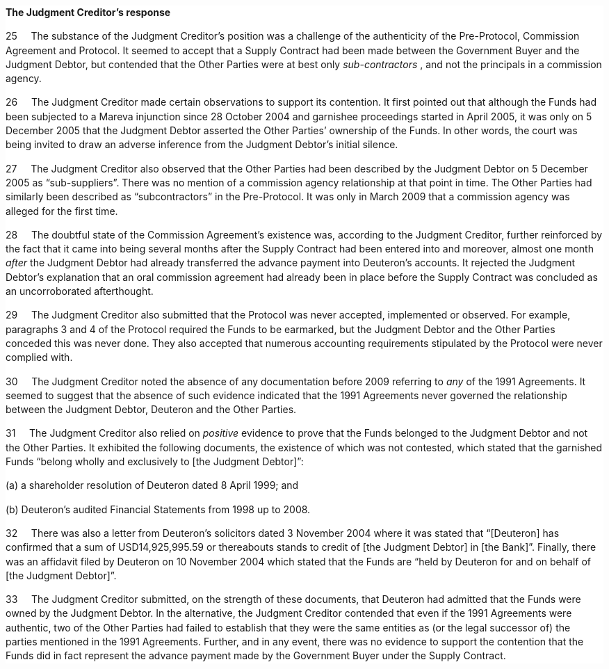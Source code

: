 **The Judgment Creditor’s response** 

25     The substance of the Judgment Creditor’s position was a challenge of the authenticity of the Pre-Protocol, Commission Agreement and Protocol. It seemed to accept that a Supply Contract had been made between the Government Buyer and the Judgment Debtor, but contended that the Other Parties were at best only _sub-contractors_ , and not the principals in a commission agency. 

26     The Judgment Creditor made certain observations to support its contention. It first pointed out that although the Funds had been subjected to a Mareva injunction since 28 October 2004 and garnishee proceedings started in April 2005, it was only on 5 December 2005 that the Judgment Debtor asserted the Other Parties’ ownership of the Funds. In other words, the court was being invited to draw an adverse inference from the Judgment Debtor’s initial silence. 

27     The Judgment Creditor also observed that the Other Parties had been described by the Judgment Debtor on 5 December 2005 as “sub-suppliers”. There was no mention of a commission agency relationship at that point in time. The Other Parties had similarly been described as “subcontractors” in the Pre-Protocol. It was only in March 2009 that a commission agency was alleged for the first time. 

28     The doubtful state of the Commission Agreement’s existence was, according to the Judgment Creditor, further reinforced by the fact that it came into being several months after the Supply Contract had been entered into and moreover, almost one month _after_ the Judgment Debtor had already transferred the advance payment into Deuteron’s accounts. It rejected the Judgment Debtor’s explanation that an oral commission agreement had already been in place before the Supply Contract was concluded as an uncorroborated afterthought. 


29     The Judgment Creditor also submitted that the Protocol was never accepted, implemented or observed. For example, paragraphs 3 and 4 of the Protocol required the Funds to be earmarked, but the Judgment Debtor and the Other Parties conceded this was never done. They also accepted that numerous accounting requirements stipulated by the Protocol were never complied with. 

30     The Judgment Creditor noted the absence of any documentation before 2009 referring to _any_ of the 1991 Agreements. It seemed to suggest that the absence of such evidence indicated that the 1991 Agreements never governed the relationship between the Judgment Debtor, Deuteron and the Other Parties. 

31     The Judgment Creditor also relied on _positive_ evidence to prove that the Funds belonged to the Judgment Debtor and not the Other Parties. It exhibited the following documents, the existence of which was not contested, which stated that the garnished Funds “belong wholly and exclusively to [the Judgment Debtor]”: 

 (a) a shareholder resolution of Deuteron dated 8 April 1999; and 

 (b) Deuteron’s audited Financial Statements from 1998 up to 2008. 

32     There was also a letter from Deuteron’s solicitors dated 3 November 2004 where it was stated that “[Deuteron] has confirmed that a sum of USD14,925,995.59 or thereabouts stands to credit of [the Judgment Debtor] in [the Bank]”. Finally, there was an affidavit filed by Deuteron on 10 November 2004 which stated that the Funds are “held by Deuteron for and on behalf of [the Judgment Debtor]”. 

33     The Judgment Creditor submitted, on the strength of these documents, that Deuteron had admitted that the Funds were owned by the Judgment Debtor. In the alternative, the Judgment Creditor contended that even if the 1991 Agreements were authentic, two of the Other Parties had failed to establish that they were the same entities as (or the legal successor of) the parties mentioned in the 1991 Agreements. Further, and in any event, there was no evidence to support the contention that the Funds did in fact represent the advance payment made by the Government Buyer under the Supply Contract. 
